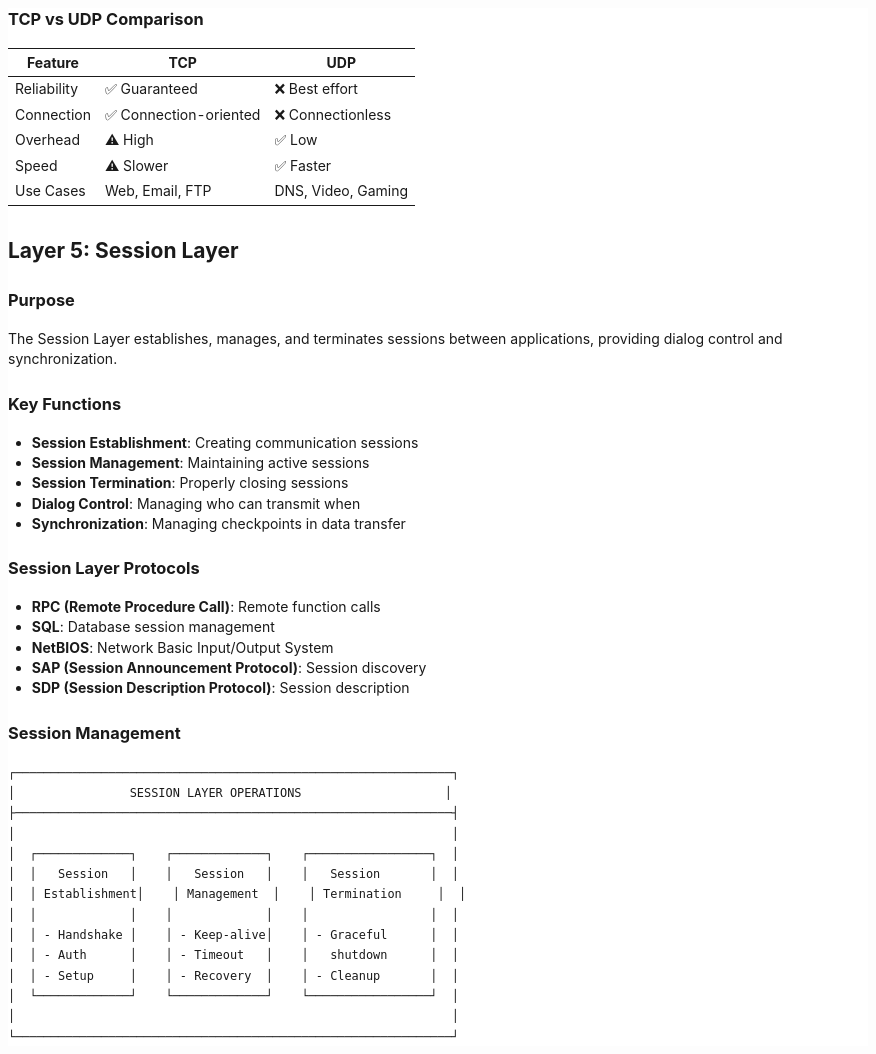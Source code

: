 ### TCP vs UDP Comparison
| Feature | TCP | UDP |
|---------|-----|-----|
| Reliability | ✅ Guaranteed | ❌ Best effort |
| Connection | ✅ Connection-oriented | ❌ Connectionless |
| Overhead | ⚠️ High | ✅ Low |
| Speed | ⚠️ Slower | ✅ Faster |
| Use Cases | Web, Email, FTP | DNS, Video, Gaming |

## Layer 5: Session Layer

### Purpose
The Session Layer establishes, manages, and terminates sessions between applications, providing dialog control and synchronization.

### Key Functions
- **Session Establishment**: Creating communication sessions
- **Session Management**: Maintaining active sessions
- **Session Termination**: Properly closing sessions
- **Dialog Control**: Managing who can transmit when
- **Synchronization**: Managing checkpoints in data transfer

### Session Layer Protocols
- **RPC (Remote Procedure Call)**: Remote function calls
- **SQL**: Database session management
- **NetBIOS**: Network Basic Input/Output System
- **SAP (Session Announcement Protocol)**: Session discovery
- **SDP (Session Description Protocol)**: Session description

### Session Management
```
┌─────────────────────────────────────────────────────────────┐
│                SESSION LAYER OPERATIONS                    │
├─────────────────────────────────────────────────────────────┤
│                                                             │
│  ┌─────────────┐    ┌─────────────┐    ┌─────────────────┐  │
│  │   Session   │    │   Session   │    │   Session       │  │
│  │ Establishment│    │ Management  │    │ Termination     │  │
│  │             │    │             │    │                 │  │
│  │ - Handshake │    │ - Keep-alive│    │ - Graceful      │  │
│  │ - Auth      │    │ - Timeout   │    │   shutdown      │  │
│  │ - Setup     │    │ - Recovery  │    │ - Cleanup       │  │
│  └─────────────┘    └─────────────┘    └─────────────────┘  │
│                                                             │
└─────────────────────────────────────────────────────────────┘
```
